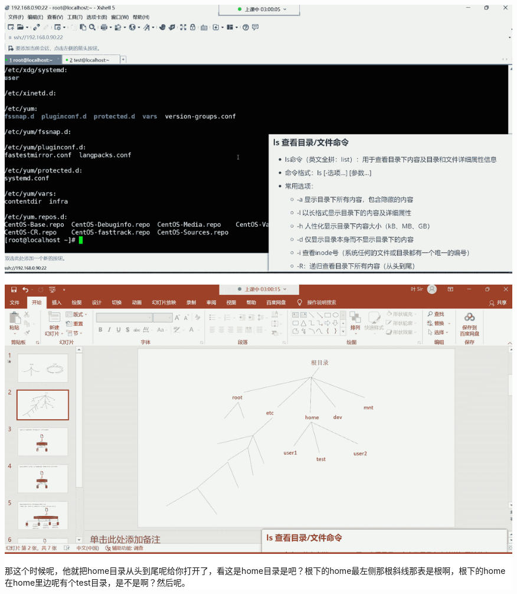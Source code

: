 ![](img/791777674c5e86d53e680ca97f5213aa_140.png)

![](img/791777674c5e86d53e680ca97f5213aa_141.png)

那这个时候呢，他就把home目录从头到尾呢给你打开了，看这是home目录是吧？根下的home最左侧那根斜线那表是根啊，根下的home在home里边呢有个test目录，是不是啊？然后呢。
